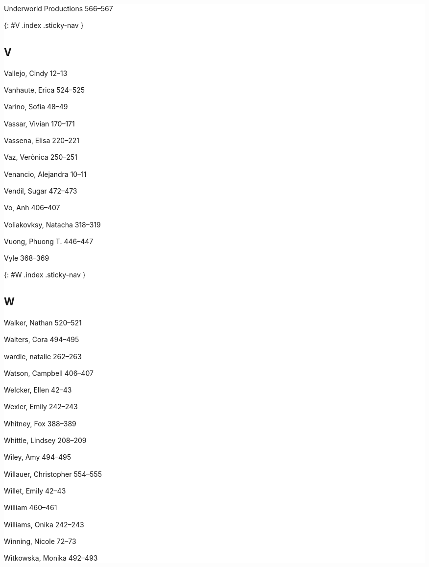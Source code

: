 Underworld Productions  566–567

{: #V .index .sticky-nav }
## V

Vallejo, Cindy  12–13

Vanhaute, Erica  524–525

Varino, Sofia  48–49

Vassar, Vivian  170–171

Vassena, Elisa  220–221

Vaz, Verônica  250–251

Venancio, Alejandra  10–11

Vendil, Sugar  472–473

Vo, Anh  406–407

Voliakovksy, Natacha  318–319

Vuong, Phuong T.  446–447

Vyle  368–369

{: #W .index .sticky-nav }
## W

Walker, Nathan  520–521

Walters, Cora  494–495

wardle, natalie  262–263

Watson, Campbell  406–407

Welcker, Ellen  42–43

Wexler, Emily  242–243

Whitney, Fox  388–389

Whittle, Lindsey  208–209

Wiley, Amy  494–495

Willauer, Christopher  554–555

Willet, Emily  42–43

William  460–461

Williams, Onika  242–243

Winning, Nicole  72–73

Witkowska, Monika  492–493
